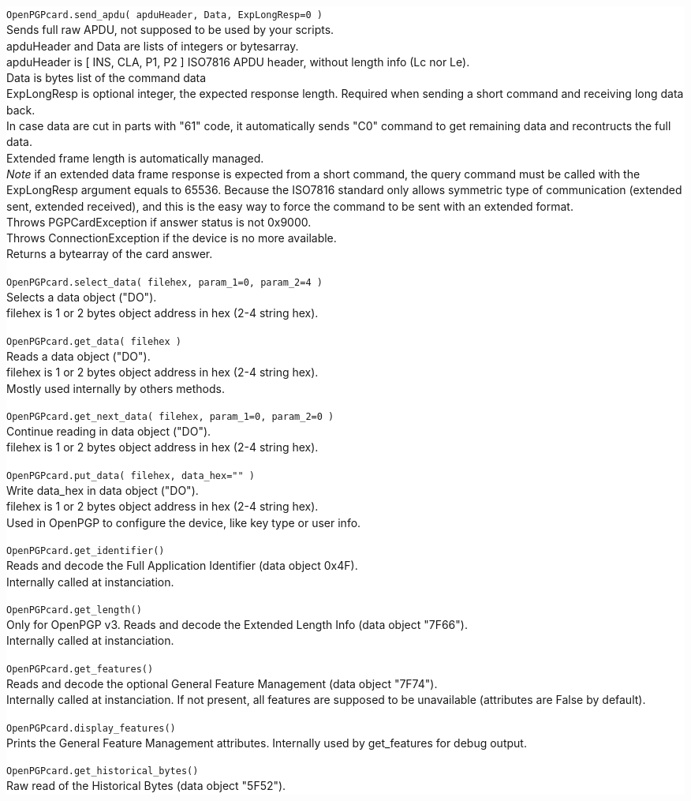 `OpenPGPcard.send_apdu( apduHeader, Data, ExpLongResp=0 )`  
Sends full raw APDU, not supposed to be used by your scripts.  
apduHeader and Data are lists of integers or bytesarray.  
apduHeader is [ INS, CLA, P1, P2 ] ISO7816 APDU header, without length info (Lc nor Le).  
Data is bytes list of the command data  
ExpLongResp is optional integer, the expected response length. Required when sending a short command and receiving long data back.  
In case data are cut in parts with "61" code, it automatically sends "C0" command to get remaining data and recontructs the full data.  
Extended frame length is automatically managed.  
*Note* if an extended data frame response is expected from a short command, the query command must be called with the ExpLongResp argument equals to 65536. Because the ISO7816 standard only allows symmetric type of communication (extended sent, extended received), and this is the easy way to force the command to be sent with an extended format.  
Throws PGPCardException if answer status is not 0x9000.  
Throws ConnectionException if the device is no more available.  
Returns a bytearray of the card answer.

`OpenPGPcard.select_data( filehex, param_1=0, param_2=4 )`  
Selects a data object ("DO").  
filehex is 1 or 2 bytes object address in hex (2-4 string hex).

`OpenPGPcard.get_data( filehex )`  
Reads a data object ("DO").  
filehex is 1 or 2 bytes object address in hex (2-4 string hex).  
Mostly used internally by others methods.

`OpenPGPcard.get_next_data( filehex, param_1=0, param_2=0 )`  
Continue reading in data object ("DO").  
filehex is 1 or 2 bytes object address in hex (2-4 string hex).  

`OpenPGPcard.put_data( filehex, data_hex="" )`  
Write data_hex in data object ("DO").  
filehex is 1 or 2 bytes object address in hex (2-4 string hex).  
Used in OpenPGP to configure the device, like key type or user info.

`OpenPGPcard.get_identifier()`  
Reads and decode the Full Application Identifier (data object 0x4F).  
Internally called at instanciation.

`OpenPGPcard.get_length()`  
Only for OpenPGP v3. Reads and decode the Extended Length Info (data object "7F66").  
Internally called at instanciation.

`OpenPGPcard.get_features()`  
Reads and decode the optional General Feature Management (data object "7F74").  
Internally called at instanciation. If not present, all features are supposed to be unavailable (attributes are False by default).

`OpenPGPcard.display_features()`  
Prints the General Feature Management attributes.
Internally used by get_features for debug output.

`OpenPGPcard.get_historical_bytes()`  
Raw read of the Historical Bytes (data object "5F52").
